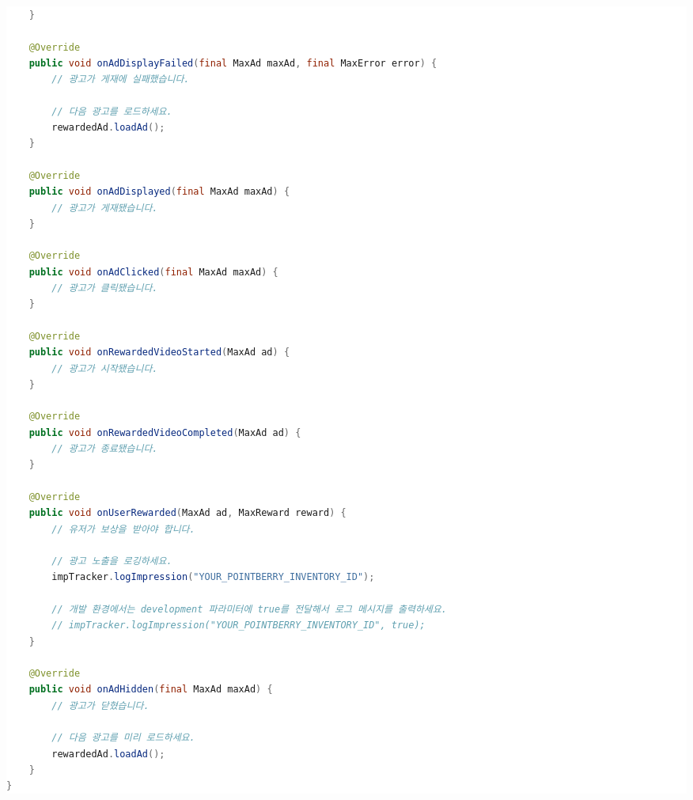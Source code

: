 ```java
    }

    @Override
    public void onAdDisplayFailed(final MaxAd maxAd, final MaxError error) {
        // 광고가 게재에 실패했습니다.

        // 다음 광고를 로드하세요.
        rewardedAd.loadAd();
    }

    @Override
    public void onAdDisplayed(final MaxAd maxAd) {
        // 광고가 게재됐습니다.
    }

    @Override
    public void onAdClicked(final MaxAd maxAd) {
        // 광고가 클릭됐습니다.
    }

    @Override
    public void onRewardedVideoStarted(MaxAd ad) {
        // 광고가 시작됐습니다.
    }

    @Override
    public void onRewardedVideoCompleted(MaxAd ad) {
        // 광고가 종료됐습니다.
    }

    @Override
    public void onUserRewarded(MaxAd ad, MaxReward reward) {
        // 유저가 보상을 받아야 합니다.

        // 광고 노출을 로깅하세요.
        impTracker.logImpression("YOUR_POINTBERRY_INVENTORY_ID");

        // 개발 환경에서는 development 파라미터에 true를 전달해서 로그 메시지를 출력하세요.
        // impTracker.logImpression("YOUR_POINTBERRY_INVENTORY_ID", true);
    }

    @Override
    public void onAdHidden(final MaxAd maxAd) {
        // 광고가 닫혔습니다.

        // 다음 광고를 미리 로드하세요.
        rewardedAd.loadAd();
    }
}
```
